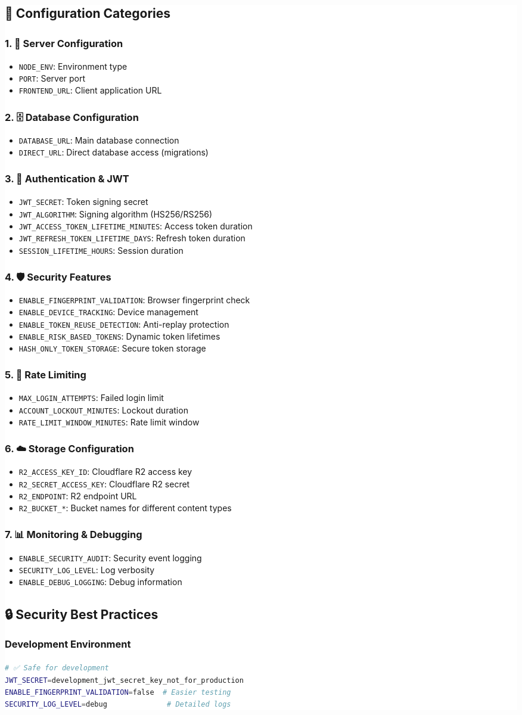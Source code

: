 ## 🔧 Configuration Categories

### 1. 🚀 Server Configuration
- `NODE_ENV`: Environment type
- `PORT`: Server port  
- `FRONTEND_URL`: Client application URL

### 2. 🗄️ Database Configuration
- `DATABASE_URL`: Main database connection
- `DIRECT_URL`: Direct database access (migrations)

### 3. 🔑 Authentication & JWT
- `JWT_SECRET`: Token signing secret
- `JWT_ALGORITHM`: Signing algorithm (HS256/RS256)
- `JWT_ACCESS_TOKEN_LIFETIME_MINUTES`: Access token duration
- `JWT_REFRESH_TOKEN_LIFETIME_DAYS`: Refresh token duration
- `SESSION_LIFETIME_HOURS`: Session duration

### 4. 🛡️ Security Features
- `ENABLE_FINGERPRINT_VALIDATION`: Browser fingerprint check
- `ENABLE_DEVICE_TRACKING`: Device management
- `ENABLE_TOKEN_REUSE_DETECTION`: Anti-replay protection
- `ENABLE_RISK_BASED_TOKENS`: Dynamic token lifetimes
- `HASH_ONLY_TOKEN_STORAGE`: Secure token storage

### 5. 🚨 Rate Limiting
- `MAX_LOGIN_ATTEMPTS`: Failed login limit
- `ACCOUNT_LOCKOUT_MINUTES`: Lockout duration
- `RATE_LIMIT_WINDOW_MINUTES`: Rate limit window

### 6. ☁️ Storage Configuration
- `R2_ACCESS_KEY_ID`: Cloudflare R2 access key
- `R2_SECRET_ACCESS_KEY`: Cloudflare R2 secret
- `R2_ENDPOINT`: R2 endpoint URL
- `R2_BUCKET_*`: Bucket names for different content types

### 7. 📊 Monitoring & Debugging
- `ENABLE_SECURITY_AUDIT`: Security event logging
- `SECURITY_LOG_LEVEL`: Log verbosity
- `ENABLE_DEBUG_LOGGING`: Debug information

## 🔒 Security Best Practices

### Development Environment
```bash
# ✅ Safe for development
JWT_SECRET=development_jwt_secret_key_not_for_production
ENABLE_FINGERPRINT_VALIDATION=false  # Easier testing
SECURITY_LOG_LEVEL=debug              # Detailed logs
```
